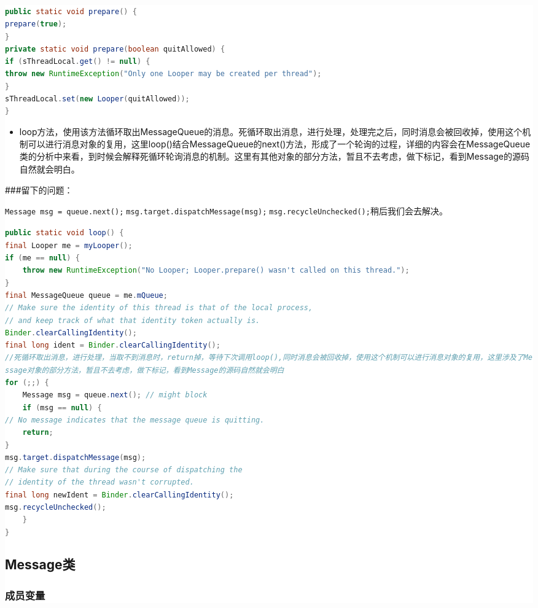 ```java
public static void prepare() {
prepare(true);
}
private static void prepare(boolean quitAllowed) {
if (sThreadLocal.get() != null) {
throw new RuntimeException("Only one Looper may be created per thread");
}
sThreadLocal.set(new Looper(quitAllowed));
}
```

- loop方法，使用该方法循环取出MessageQueue的消息。死循环取出消息，进行处理，处理完之后，同时消息会被回收掉，使用这个机制可以进行消息对象的复用，这里loop()结合MessageQueue的next()方法，形成了一个轮询的过程，详细的内容会在MessageQueue类的分析中来看，到时候会解释死循环轮询消息的机制。这里有其他对象的部分方法，暂且不去考虑，做下标记，看到Message的源码自然就会明白。

###留下的问题：

`Message msg = queue.next();`
`msg.target.dispatchMessage(msg);`
`msg.recycleUnchecked();`稍后我们会去解决。

```java
public static void loop() {
final Looper me = myLooper();
if (me == null) {
    throw new RuntimeException("No Looper; Looper.prepare() wasn't called on this thread.");
}
final MessageQueue queue = me.mQueue;
// Make sure the identity of this thread is that of the local process,
// and keep track of what that identity token actually is.
Binder.clearCallingIdentity();
final long ident = Binder.clearCallingIdentity();
//死循环取出消息，进行处理，当取不到消息时，return掉，等待下次调用loop(),同时消息会被回收掉，使用这个机制可以进行消息对象的复用，这里涉及了Message对象的部分方法，暂且不去考虑，做下标记，看到Message的源码自然就会明白
for (;;) {
    Message msg = queue.next(); // might block
    if (msg == null) {
// No message indicates that the message queue is quitting.
	return;
}
msg.target.dispatchMessage(msg);
// Make sure that during the course of dispatching the
// identity of the thread wasn't corrupted.
final long newIdent = Binder.clearCallingIdentity();
msg.recycleUnchecked();
    }
}
```



## Message类
### 成员变量

